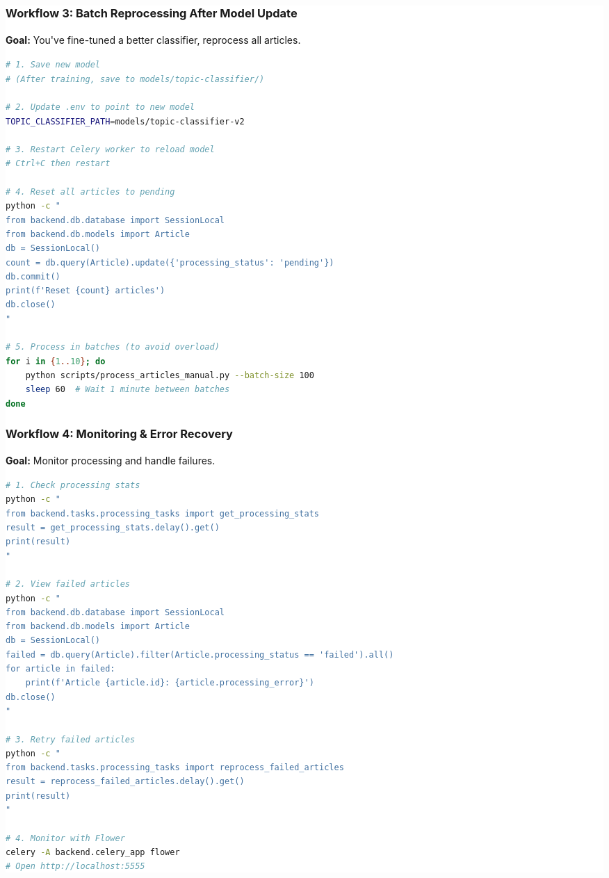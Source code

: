 ### Workflow 3: Batch Reprocessing After Model Update

**Goal:** You've fine-tuned a better classifier, reprocess all articles.

```bash
# 1. Save new model
# (After training, save to models/topic-classifier/)

# 2. Update .env to point to new model
TOPIC_CLASSIFIER_PATH=models/topic-classifier-v2

# 3. Restart Celery worker to reload model
# Ctrl+C then restart

# 4. Reset all articles to pending
python -c "
from backend.db.database import SessionLocal
from backend.db.models import Article
db = SessionLocal()
count = db.query(Article).update({'processing_status': 'pending'})
db.commit()
print(f'Reset {count} articles')
db.close()
"

# 5. Process in batches (to avoid overload)
for i in {1..10}; do
    python scripts/process_articles_manual.py --batch-size 100
    sleep 60  # Wait 1 minute between batches
done
```

### Workflow 4: Monitoring & Error Recovery

**Goal:** Monitor processing and handle failures.

```bash
# 1. Check processing stats
python -c "
from backend.tasks.processing_tasks import get_processing_stats
result = get_processing_stats.delay().get()
print(result)
"

# 2. View failed articles
python -c "
from backend.db.database import SessionLocal
from backend.db.models import Article
db = SessionLocal()
failed = db.query(Article).filter(Article.processing_status == 'failed').all()
for article in failed:
    print(f'Article {article.id}: {article.processing_error}')
db.close()
"

# 3. Retry failed articles
python -c "
from backend.tasks.processing_tasks import reprocess_failed_articles
result = reprocess_failed_articles.delay().get()
print(result)
"

# 4. Monitor with Flower
celery -A backend.celery_app flower
# Open http://localhost:5555
```